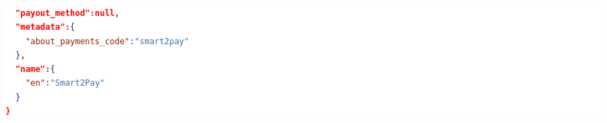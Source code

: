 ```json
  "payout_method":null,
  "metadata":{
    "about_payments_code":"smart2pay"
  },
  "name":{
    "en":"Smart2Pay"
  }
}
```  
